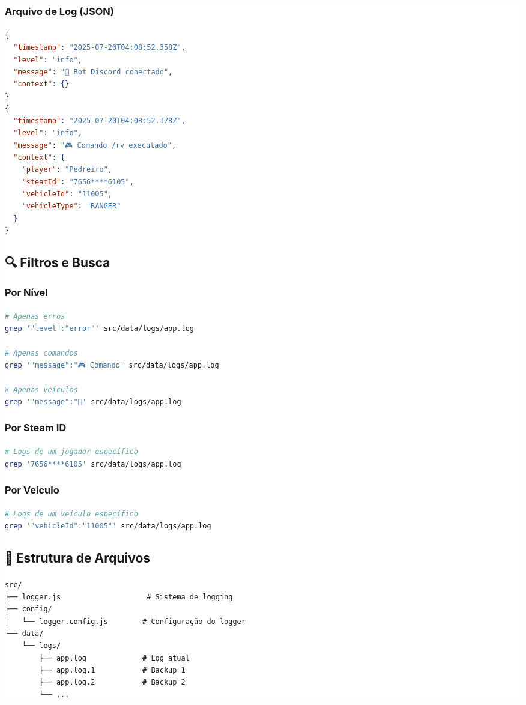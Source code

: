 ### Arquivo de Log (JSON)
```json
{
  "timestamp": "2025-07-20T04:08:52.358Z",
  "level": "info",
  "message": "🤖 Bot Discord conectado",
  "context": {}
}
{
  "timestamp": "2025-07-20T04:08:52.378Z",
  "level": "info",
  "message": "🎮 Comando /rv executado",
  "context": {
    "player": "Pedreiro",
    "steamId": "7656****6105",
    "vehicleId": "11005",
    "vehicleType": "RANGER"
  }
}
```

## 🔍 Filtros e Busca

### Por Nível
```bash
# Apenas erros
grep '"level":"error"' src/data/logs/app.log

# Apenas comandos
grep '"message":"🎮 Comando' src/data/logs/app.log

# Apenas veículos
grep '"message":"🚗' src/data/logs/app.log
```

### Por Steam ID
```bash
# Logs de um jogador específico
grep '7656****6105' src/data/logs/app.log
```

### Por Veículo
```bash
# Logs de um veículo específico
grep '"vehicleId":"11005"' src/data/logs/app.log
```

## 📁 Estrutura de Arquivos

```
src/
├── logger.js                    # Sistema de logging
├── config/
│   └── logger.config.js        # Configuração do logger
└── data/
    └── logs/
        ├── app.log             # Log atual
        ├── app.log.1           # Backup 1
        ├── app.log.2           # Backup 2
        └── ...
```
